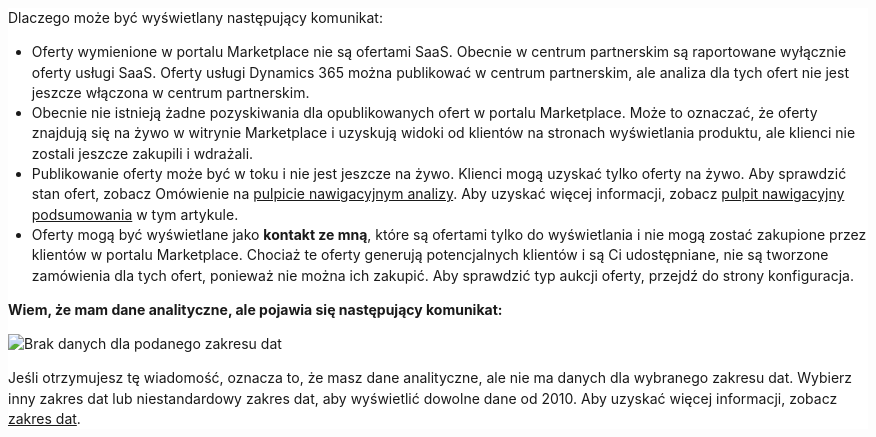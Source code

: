 Dlaczego może być wyświetlany następujący komunikat:

- Oferty wymienione w portalu Marketplace nie są ofertami SaaS. Obecnie w centrum partnerskim są raportowane wyłącznie oferty usługi SaaS. Oferty usługi Dynamics 365 można publikować w centrum partnerskim, ale analiza dla tych ofert nie jest jeszcze włączona w centrum partnerskim.
- Obecnie nie istnieją żadne pozyskiwania dla opublikowanych ofert w portalu Marketplace. Może to oznaczać, że oferty znajdują się na żywo w witrynie Marketplace i uzyskują widoki od klientów na stronach wyświetlania produktu, ale klienci nie zostali jeszcze zakupili i wdrażali.
- Publikowanie oferty może być w toku i nie jest jeszcze na żywo. Klienci mogą uzyskać tylko oferty na żywo. Aby sprawdzić stan ofert, zobacz Omówienie na [pulpicie nawigacyjnym analizy](https://partner.microsoft.com/dashboard/commercial-marketplace/analytics/summary). Aby uzyskać więcej informacji, zobacz [pulpit nawigacyjny podsumowania](#summary-dashboard) w tym artykule.
- Oferty mogą być wyświetlane jako **kontakt ze mną**, które są ofertami tylko do wyświetlania i nie mogą zostać zakupione przez klientów w portalu Marketplace. Chociaż te oferty generują potencjalnych klientów i są Ci udostępniane, nie są tworzone zamówienia dla tych ofert, ponieważ nie można ich zakupić. Aby sprawdzić typ aukcji oferty, przejdź do strony konfiguracja.

**Wiem, że mam dane analityczne, ale pojawia się następujący komunikat:**

![Brak danych dla podanego zakresu dat](./media/analytics-faq-data-range.png)

Jeśli otrzymujesz tę wiadomość, oznacza to, że masz dane analityczne, ale nie ma danych dla wybranego zakresu dat. Wybierz inny zakres dat lub niestandardowy zakres dat, aby wyświetlić dowolne dane od 2010. Aby uzyskać więcej informacji, zobacz [zakres dat](#date-range).
